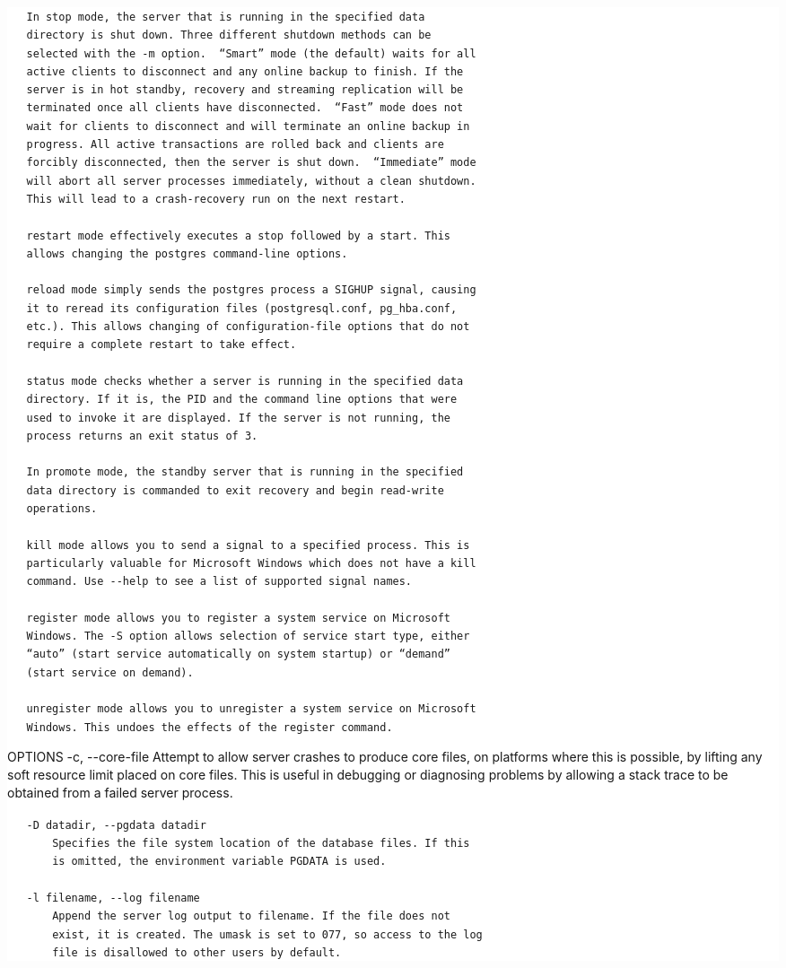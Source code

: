        In stop mode, the server that is running in the specified data
       directory is shut down. Three different shutdown methods can be
       selected with the -m option.  “Smart” mode (the default) waits for all
       active clients to disconnect and any online backup to finish. If the
       server is in hot standby, recovery and streaming replication will be
       terminated once all clients have disconnected.  “Fast” mode does not
       wait for clients to disconnect and will terminate an online backup in
       progress. All active transactions are rolled back and clients are
       forcibly disconnected, then the server is shut down.  “Immediate” mode
       will abort all server processes immediately, without a clean shutdown.
       This will lead to a crash-recovery run on the next restart.

       restart mode effectively executes a stop followed by a start. This
       allows changing the postgres command-line options.

       reload mode simply sends the postgres process a SIGHUP signal, causing
       it to reread its configuration files (postgresql.conf, pg_hba.conf,
       etc.). This allows changing of configuration-file options that do not
       require a complete restart to take effect.

       status mode checks whether a server is running in the specified data
       directory. If it is, the PID and the command line options that were
       used to invoke it are displayed. If the server is not running, the
       process returns an exit status of 3.

       In promote mode, the standby server that is running in the specified
       data directory is commanded to exit recovery and begin read-write
       operations.

       kill mode allows you to send a signal to a specified process. This is
       particularly valuable for Microsoft Windows which does not have a kill
       command. Use --help to see a list of supported signal names.

       register mode allows you to register a system service on Microsoft
       Windows. The -S option allows selection of service start type, either
       “auto” (start service automatically on system startup) or “demand”
       (start service on demand).

       unregister mode allows you to unregister a system service on Microsoft
       Windows. This undoes the effects of the register command.

OPTIONS
       -c, --core-file
           Attempt to allow server crashes to produce core files, on platforms
           where this is possible, by lifting any soft resource limit placed
           on core files. This is useful in debugging or diagnosing problems
           by allowing a stack trace to be obtained from a failed server
           process.

       -D datadir, --pgdata datadir
           Specifies the file system location of the database files. If this
           is omitted, the environment variable PGDATA is used.

       -l filename, --log filename
           Append the server log output to filename. If the file does not
           exist, it is created. The umask is set to 077, so access to the log
           file is disallowed to other users by default.
